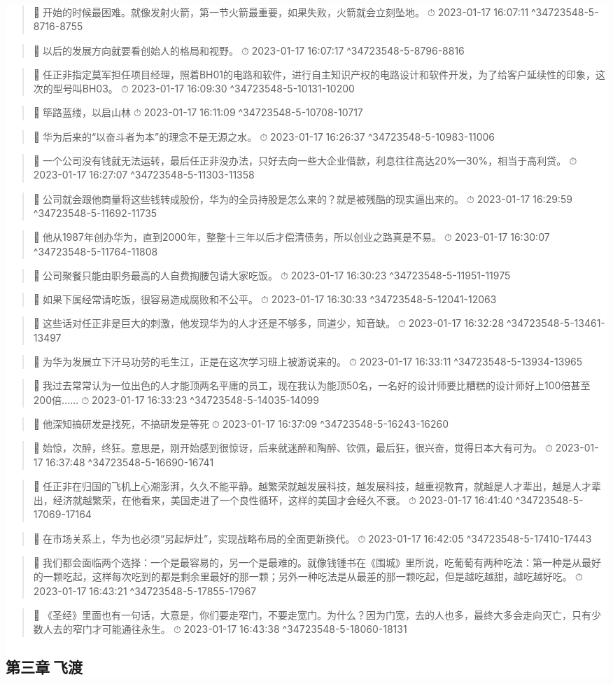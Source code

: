 > 📌 开始的时候最困难。就像发射火箭，第一节火箭最重要，如果失败，火箭就会立刻坠地。 
> ⏱ 2023-01-17 16:07:11 ^34723548-5-8716-8755

> 📌 以后的发展方向就要看创始人的格局和视野。 
> ⏱ 2023-01-17 16:07:17 ^34723548-5-8796-8816

> 📌 任正非指定莫军担任项目经理，照着BH01的电路和软件，进行自主知识产权的电路设计和软件开发，为了给客户延续性的印象，这次的型号叫BH03。 
> ⏱ 2023-01-17 16:09:30 ^34723548-5-10131-10200

> 📌 筚路蓝缕，以启山林 
> ⏱ 2023-01-17 16:11:09 ^34723548-5-10708-10717

> 📌 华为后来的“以奋斗者为本”的理念不是无源之水。 
> ⏱ 2023-01-17 16:26:37 ^34723548-5-10983-11006

> 📌 一个公司没有钱就无法运转，最后任正非没办法，只好去向一些大企业借款，利息往往高达20%—30%，相当于高利贷。 
> ⏱ 2023-01-17 16:27:07 ^34723548-5-11303-11358

> 📌 公司就会跟他商量将这些钱转成股份，华为的全员持股是怎么来的？就是被残酷的现实逼出来的。 
> ⏱ 2023-01-17 16:29:59 ^34723548-5-11692-11735

> 📌 他从1987年创办华为，直到2000年，整整十三年以后才偿清债务，所以创业之路真是不易。 
> ⏱ 2023-01-17 16:30:07 ^34723548-5-11764-11808

> 📌 公司聚餐只能由职务最高的人自费掏腰包请大家吃饭。 
> ⏱ 2023-01-17 16:30:23 ^34723548-5-11951-11975

> 📌 如果下属经常请吃饭，很容易造成腐败和不公平。 
> ⏱ 2023-01-17 16:30:33 ^34723548-5-12041-12063

> 📌 这些话对任正非是巨大的刺激，他发现华为的人才还是不够多，同道少，知音缺。 
> ⏱ 2023-01-17 16:32:28 ^34723548-5-13461-13497

> 📌 为华为发展立下汗马功劳的毛生江，正是在这次学习班上被游说来的。 
> ⏱ 2023-01-17 16:33:11 ^34723548-5-13934-13965

> 📌 我过去常常认为一位出色的人才能顶两名平庸的员工，现在我认为能顶50名，一名好的设计师要比糟糕的设计师好上100倍甚至200倍…… 
> ⏱ 2023-01-17 16:33:23 ^34723548-5-14035-14099

> 📌 他深知搞研发是找死，不搞研发是等死 
> ⏱ 2023-01-17 16:37:09 ^34723548-5-16243-16260

> 📌 始惊，次醉，终狂。意思是，刚开始感到很惊讶，后来就迷醉和陶醉、钦佩，最后狂，很兴奋，觉得日本大有可为。 
> ⏱ 2023-01-17 16:37:48 ^34723548-5-16690-16741

> 📌 任正非在归国的飞机上心潮澎湃，久久不能平静。越繁荣就越发展科技，越发展科技，越重视教育，就越是人才辈出，越是人才辈出，经济就越繁荣，在他看来，美国走进了一个良性循环，这样的美国才会经久不衰。 
> ⏱ 2023-01-17 16:41:40 ^34723548-5-17069-17164

> 📌 在市场关系上，华为也必须“另起炉灶”，实现战略布局的全面更新换代。 
> ⏱ 2023-01-17 16:42:05 ^34723548-5-17410-17443

> 📌 我们都会面临两个选择：一个是最容易的，另一个是最难的。就像钱锺书在《围城》里所说，吃葡萄有两种吃法：第一种是从最好的一颗吃起，这样每次吃到的都是剩余里最好的那一颗；另外一种吃法是从最差的那一颗吃起，但是越吃越甜，越吃越好吃。 
> ⏱ 2023-01-17 16:43:21 ^34723548-5-17855-17967

> 📌 《圣经》里面也有一句话，大意是，你们要走窄门，不要走宽门。为什么？因为门宽，去的人也多，最终大多会走向灭亡，只有少数人去的窄门才可能通往永生。 
> ⏱ 2023-01-17 16:43:38 ^34723548-5-18060-18131

## 第三章 飞渡
